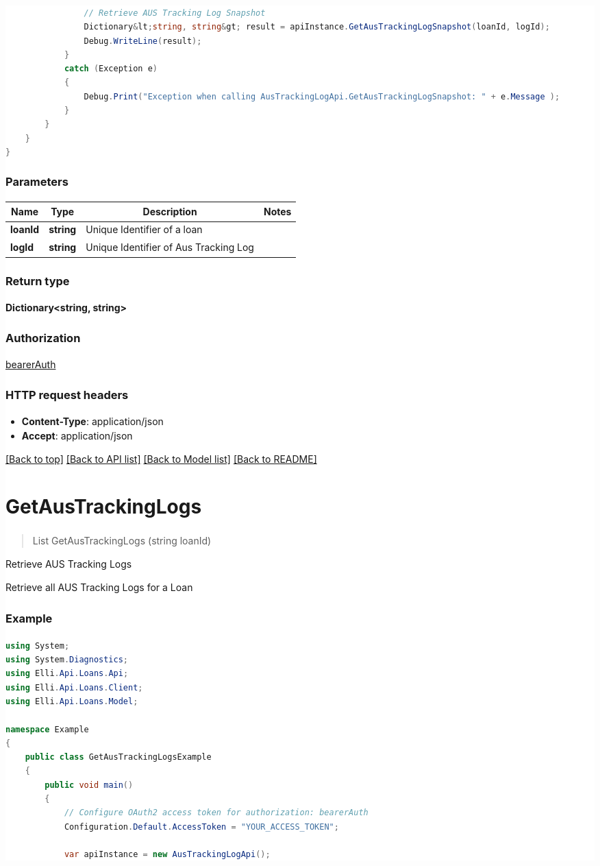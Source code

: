```csharp
                // Retrieve AUS Tracking Log Snapshot
                Dictionary&lt;string, string&gt; result = apiInstance.GetAusTrackingLogSnapshot(loanId, logId);
                Debug.WriteLine(result);
            }
            catch (Exception e)
            {
                Debug.Print("Exception when calling AusTrackingLogApi.GetAusTrackingLogSnapshot: " + e.Message );
            }
        }
    }
}
```

### Parameters

Name | Type | Description  | Notes
------------- | ------------- | ------------- | -------------
 **loanId** | **string**| Unique Identifier of a loan | 
 **logId** | **string**| Unique Identifier of Aus Tracking Log | 

### Return type

**Dictionary<string, string>**

### Authorization

[bearerAuth](../README.md#bearerAuth)

### HTTP request headers

 - **Content-Type**: application/json
 - **Accept**: application/json

[[Back to top]](#) [[Back to API list]](../README.md#documentation-for-api-endpoints) [[Back to Model list]](../README.md#documentation-for-models) [[Back to README]](../README.md)

<a name="getaustrackinglogs"></a>
# **GetAusTrackingLogs**
> List<AusTrackingLogContract> GetAusTrackingLogs (string loanId)

Retrieve AUS Tracking Logs

Retrieve all AUS Tracking Logs for a Loan

### Example
```csharp
using System;
using System.Diagnostics;
using Elli.Api.Loans.Api;
using Elli.Api.Loans.Client;
using Elli.Api.Loans.Model;

namespace Example
{
    public class GetAusTrackingLogsExample
    {
        public void main()
        {
            // Configure OAuth2 access token for authorization: bearerAuth
            Configuration.Default.AccessToken = "YOUR_ACCESS_TOKEN";

            var apiInstance = new AusTrackingLogApi();
```